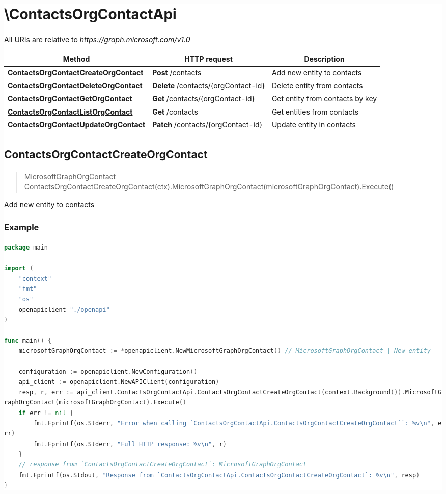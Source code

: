 # \ContactsOrgContactApi

All URIs are relative to *https://graph.microsoft.com/v1.0*

Method | HTTP request | Description
------------- | ------------- | -------------
[**ContactsOrgContactCreateOrgContact**](ContactsOrgContactApi.md#ContactsOrgContactCreateOrgContact) | **Post** /contacts | Add new entity to contacts
[**ContactsOrgContactDeleteOrgContact**](ContactsOrgContactApi.md#ContactsOrgContactDeleteOrgContact) | **Delete** /contacts/{orgContact-id} | Delete entity from contacts
[**ContactsOrgContactGetOrgContact**](ContactsOrgContactApi.md#ContactsOrgContactGetOrgContact) | **Get** /contacts/{orgContact-id} | Get entity from contacts by key
[**ContactsOrgContactListOrgContact**](ContactsOrgContactApi.md#ContactsOrgContactListOrgContact) | **Get** /contacts | Get entities from contacts
[**ContactsOrgContactUpdateOrgContact**](ContactsOrgContactApi.md#ContactsOrgContactUpdateOrgContact) | **Patch** /contacts/{orgContact-id} | Update entity in contacts



## ContactsOrgContactCreateOrgContact

> MicrosoftGraphOrgContact ContactsOrgContactCreateOrgContact(ctx).MicrosoftGraphOrgContact(microsoftGraphOrgContact).Execute()

Add new entity to contacts

### Example

```go
package main

import (
    "context"
    "fmt"
    "os"
    openapiclient "./openapi"
)

func main() {
    microsoftGraphOrgContact := *openapiclient.NewMicrosoftGraphOrgContact() // MicrosoftGraphOrgContact | New entity

    configuration := openapiclient.NewConfiguration()
    api_client := openapiclient.NewAPIClient(configuration)
    resp, r, err := api_client.ContactsOrgContactApi.ContactsOrgContactCreateOrgContact(context.Background()).MicrosoftGraphOrgContact(microsoftGraphOrgContact).Execute()
    if err != nil {
        fmt.Fprintf(os.Stderr, "Error when calling `ContactsOrgContactApi.ContactsOrgContactCreateOrgContact``: %v\n", err)
        fmt.Fprintf(os.Stderr, "Full HTTP response: %v\n", r)
    }
    // response from `ContactsOrgContactCreateOrgContact`: MicrosoftGraphOrgContact
    fmt.Fprintf(os.Stdout, "Response from `ContactsOrgContactApi.ContactsOrgContactCreateOrgContact`: %v\n", resp)
}
```
